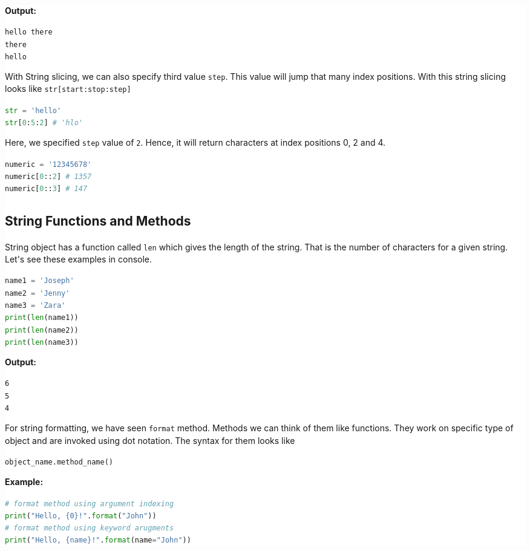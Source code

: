 **Output:**
```output{ lineNos=false }
hello there
there
hello
```

With String slicing, we can also specify third value `step`. This value will jump that many index positions. With this string slicing looks like `str[start:stop:step]`

```python
str = 'hello'
str[0:5:2] # 'hlo'
```

Here, we specified `step` value of `2`. Hence, it will return characters at index positions 0, 2 and 4.

```python
numeric = '12345678'
numeric[0::2] # 1357
numeric[0::3] # 147
```

## String Functions and Methods

String object has a function called `len` which gives the length of the string. That is the number of characters for a given string. Let's see these examples in console.

```python
name1 = 'Joseph'
name2 = 'Jenny'
name3 = 'Zara'
print(len(name1))
print(len(name2))
print(len(name3))
```

**Output:**
```output{ lineNos=false }
6
5
4
```

For string formatting, we have seen `format` method. Methods we can think of them like functions. They work on specific type of object and are invoked using dot notation. The syntax for them looks like 

```python
object_name.method_name()
```

**Example:**
```python
# format method using argument indexing
print("Hello, {0}!".format("John"))
# format method using keyword arugments
print("Hello, {name}!".format(name="John"))
```
